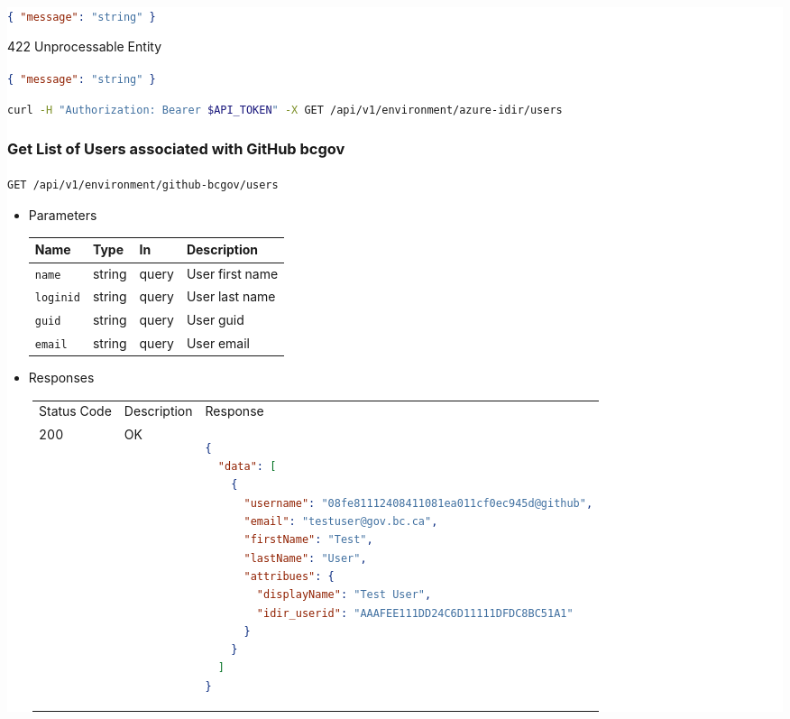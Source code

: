 ```json
{ "message": "string" }
```

</td></tr>
<tr>
<td>422</td>
<td>Unprocessable Entity</td>
<td>

```json
{ "message": "string" }
```

</td></tr>
</table>

```sh
curl -H "Authorization: Bearer $API_TOKEN" -X GET /api/v1/environment/azure-idir/users
```

### Get List of Users associated with GitHub bcgov

```sh
GET /api/v1/environment/github-bcgov/users
```

- Parameters

  | Name      | Type   | In    | Description     |
  | --------- | ------ | ----- | --------------- |
  | `name`    | string | query | User first name |
  | `loginid` | string | query | User last name  |
  | `guid`    | string | query | User guid       |
  | `email`   | string | query | User email      |

- Responses

<table style="margin-left: 2em;">
<tr><td>Status Code</td><td>Description</td><td>Response</td></tr>
<tr>
<td>200</td>
<td>OK</td>
<td>

```json
{
  "data": [
    {
      "username": "08fe81112408411081ea011cf0ec945d@github",
      "email": "testuser@gov.bc.ca",
      "firstName": "Test",
      "lastName": "User",
      "attribues": {
        "displayName": "Test User",
        "idir_userid": "AAAFEE111DD24C6D11111DFDC8BC51A1"
      }
    }
  ]
}
```
